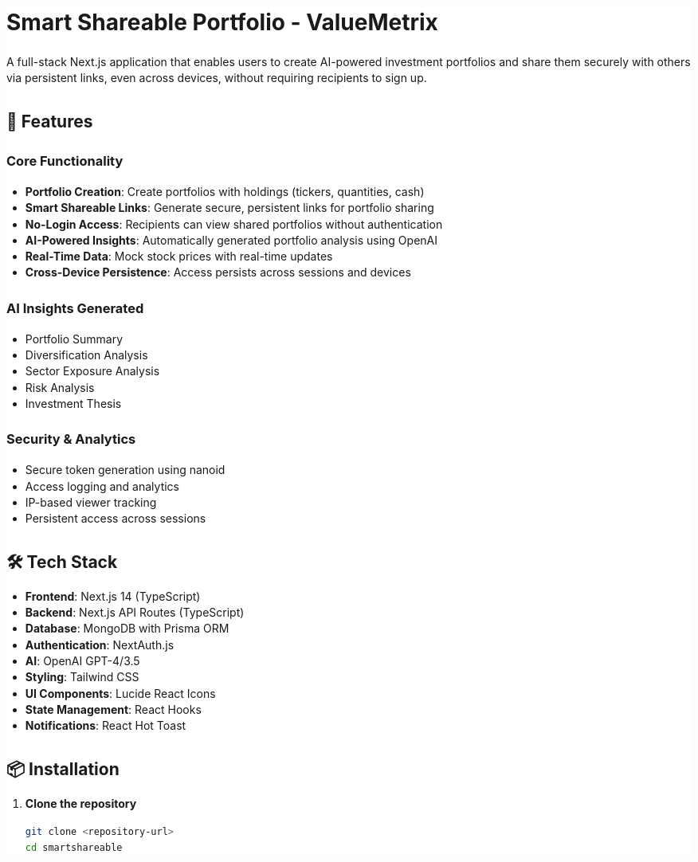 # Smart Shareable Portfolio - ValueMetrix

A full-stack Next.js application that enables users to create AI-powered investment portfolios and share them securely with others via persistent links, even across devices, without requiring recipients to sign up.

## 🚀 Features

### Core Functionality
- **Portfolio Creation**: Create portfolios with holdings (tickers, quantities, cash)
- **Smart Shareable Links**: Generate secure, persistent links for portfolio sharing
- **No-Login Access**: Recipients can view shared portfolios without authentication
- **AI-Powered Insights**: Automatically generated portfolio analysis using OpenAI
- **Real-Time Data**: Mock stock prices with real-time updates
- **Cross-Device Persistence**: Access persists across sessions and devices

### AI Insights Generated
- Portfolio Summary
- Diversification Analysis
- Sector Exposure Analysis
- Risk Analysis
- Investment Thesis

### Security & Analytics
- Secure token generation using nanoid
- Access logging and analytics
- IP-based viewer tracking
- Persistent access across sessions

## 🛠 Tech Stack

- **Frontend**: Next.js 14 (TypeScript)
- **Backend**: Next.js API Routes (TypeScript)
- **Database**: MongoDB with Prisma ORM
- **Authentication**: NextAuth.js
- **AI**: OpenAI GPT-4/3.5
- **Styling**: Tailwind CSS
- **UI Components**: Lucide React Icons
- **State Management**: React Hooks
- **Notifications**: React Hot Toast

## 📦 Installation

1. **Clone the repository**
   ```bash
   git clone <repository-url>
   cd smartshareable
   ```
